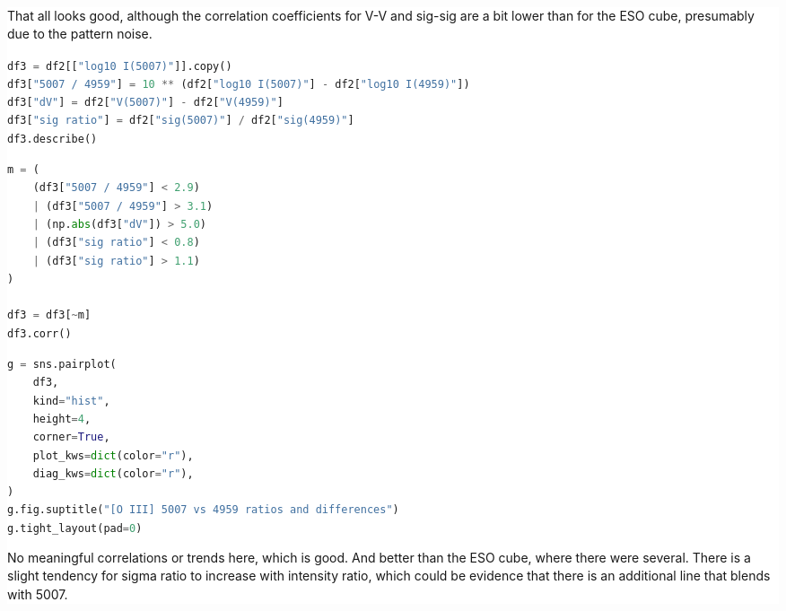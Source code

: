 That all looks good, although the correlation coefficients for V-V and sig-sig are a bit lower than for the ESO cube, presumably due to the pattern noise. 

```python
df3 = df2[["log10 I(5007)"]].copy()
df3["5007 / 4959"] = 10 ** (df2["log10 I(5007)"] - df2["log10 I(4959)"])
df3["dV"] = df2["V(5007)"] - df2["V(4959)"]
df3["sig ratio"] = df2["sig(5007)"] / df2["sig(4959)"]
df3.describe()
```

```python
m = (
    (df3["5007 / 4959"] < 2.9)
    | (df3["5007 / 4959"] > 3.1)
    | (np.abs(df3["dV"]) > 5.0)
    | (df3["sig ratio"] < 0.8)
    | (df3["sig ratio"] > 1.1)
)

df3 = df3[~m]
df3.corr()
```

```python
g = sns.pairplot(
    df3,
    kind="hist",
    height=4,
    corner=True,
    plot_kws=dict(color="r"),
    diag_kws=dict(color="r"),
)
g.fig.suptitle("[O III] 5007 vs 4959 ratios and differences")
g.tight_layout(pad=0)
```

No meaningful correlations or trends here, which is good. And better than the ESO cube, where there were several. There is a slight tendency for sigma ratio to increase with intensity ratio, which could be evidence that there is an additional line that blends with 5007. 

```python

```
